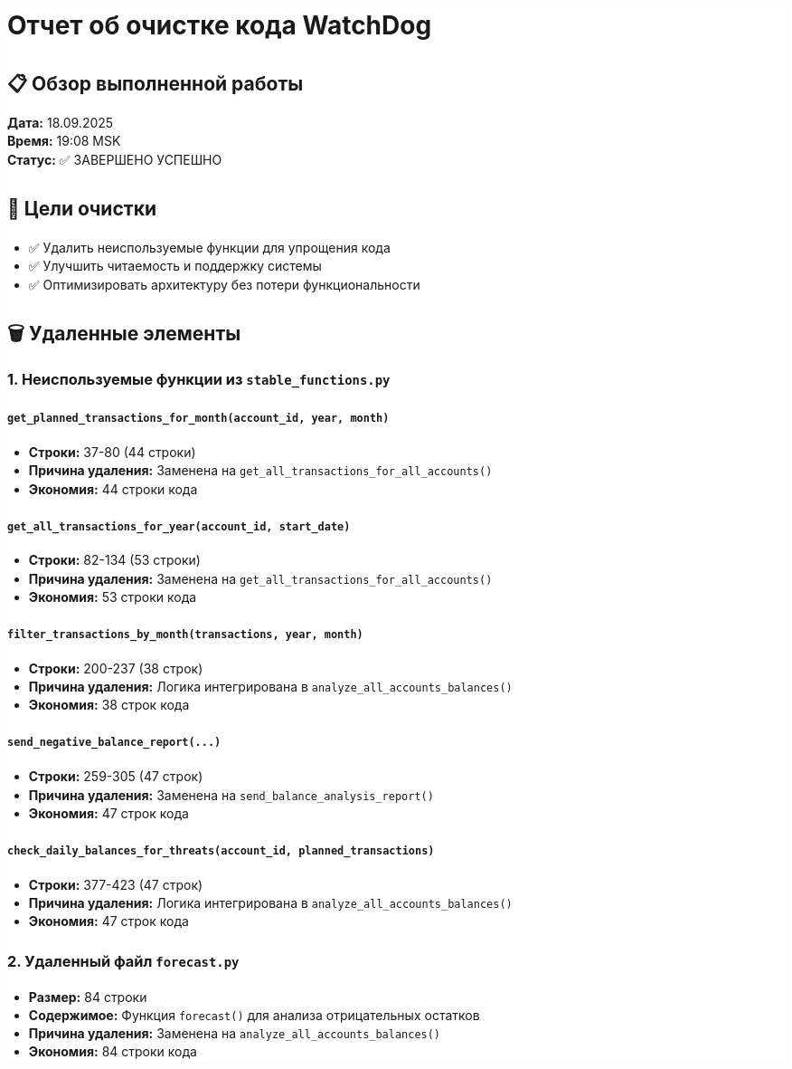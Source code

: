 # Отчет об очистке кода WatchDog

## 📋 Обзор выполненной работы

**Дата:** 18.09.2025  
**Время:** 19:08 MSK  
**Статус:** ✅ ЗАВЕРШЕНО УСПЕШНО

## 🎯 Цели очистки

- ✅ Удалить неиспользуемые функции для упрощения кода
- ✅ Улучшить читаемость и поддержку системы
- ✅ Оптимизировать архитектуру без потери функциональности

## 🗑️ Удаленные элементы

### 1. Неиспользуемые функции из `stable_functions.py`

#### `get_planned_transactions_for_month(account_id, year, month)`
- **Строки:** 37-80 (44 строки)
- **Причина удаления:** Заменена на `get_all_transactions_for_all_accounts()`
- **Экономия:** 44 строки кода

#### `get_all_transactions_for_year(account_id, start_date)`
- **Строки:** 82-134 (53 строки)
- **Причина удаления:** Заменена на `get_all_transactions_for_all_accounts()`
- **Экономия:** 53 строки кода

#### `filter_transactions_by_month(transactions, year, month)`
- **Строки:** 200-237 (38 строк)
- **Причина удаления:** Логика интегрирована в `analyze_all_accounts_balances()`
- **Экономия:** 38 строк кода

#### `send_negative_balance_report(...)`
- **Строки:** 259-305 (47 строк)
- **Причина удаления:** Заменена на `send_balance_analysis_report()`
- **Экономия:** 47 строк кода

#### `check_daily_balances_for_threats(account_id, planned_transactions)`
- **Строки:** 377-423 (47 строк)
- **Причина удаления:** Логика интегрирована в `analyze_all_accounts_balances()`
- **Экономия:** 47 строк кода

### 2. Удаленный файл `forecast.py`
- **Размер:** 84 строки
- **Содержимое:** Функция `forecast()` для анализа отрицательных остатков
- **Причина удаления:** Заменена на `analyze_all_accounts_balances()`
- **Экономия:** 84 строки кода
